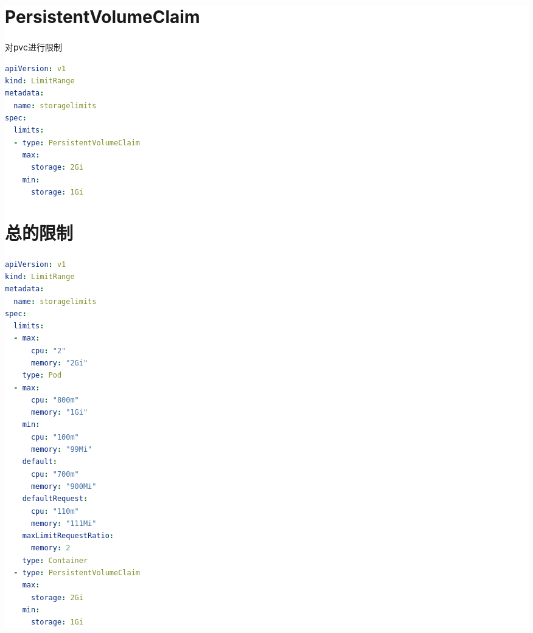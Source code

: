# PersistentVolumeClaim

对pvc进行限制

```yaml
apiVersion: v1
kind: LimitRange
metadata:
  name: storagelimits
spec:
  limits:
  - type: PersistentVolumeClaim
    max:
      storage: 2Gi
    min:
      storage: 1Gi
```

# 总的限制

```yaml
apiVersion: v1
kind: LimitRange
metadata:
  name: storagelimits
spec:
  limits:
  - max:
      cpu: "2"
      memory: "2Gi"
    type: Pod
  - max:
      cpu: "800m"
      memory: "1Gi"
    min:
      cpu: "100m"
      memory: "99Mi"
    default:
      cpu: "700m"
      memory: "900Mi"
    defaultRequest:
      cpu: "110m"
      memory: "111Mi"
    maxLimitRequestRatio:
      memory: 2
    type: Container
  - type: PersistentVolumeClaim
    max:
      storage: 2Gi
    min:
      storage: 1Gi

```

